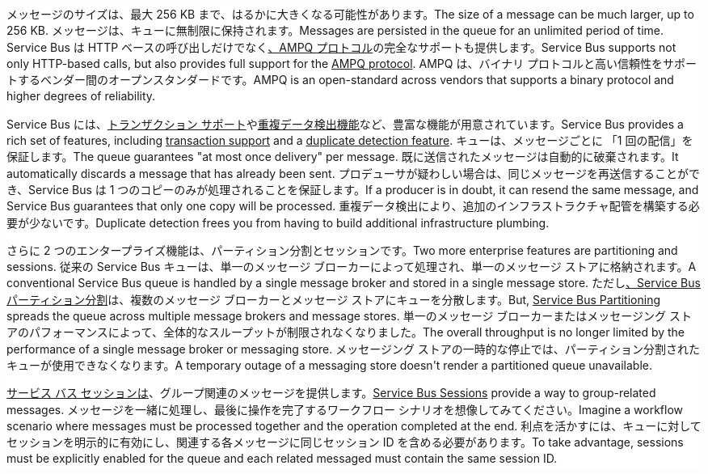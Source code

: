 <span data-ttu-id="9a9ef-230">メッセージのサイズは、最大 256 KB まで、はるかに大きくなる可能性があります。</span><span class="sxs-lookup"><span data-stu-id="9a9ef-230">The size of a message can be much larger, up to 256 KB.</span></span> <span data-ttu-id="9a9ef-231">メッセージは、キューに無制限に保持されます。</span><span class="sxs-lookup"><span data-stu-id="9a9ef-231">Messages are persisted in the queue for an unlimited period of time.</span></span> <span data-ttu-id="9a9ef-232">Service Bus は HTTP ベースの呼び出しだけでなく[、AMPQ プロトコル](https://docs.microsoft.com/azure/service-bus-messaging/service-bus-amqp-overview)の完全なサポートも提供します。</span><span class="sxs-lookup"><span data-stu-id="9a9ef-232">Service Bus supports not only HTTP-based calls, but also provides full support for the [AMPQ protocol](https://docs.microsoft.com/azure/service-bus-messaging/service-bus-amqp-overview).</span></span> <span data-ttu-id="9a9ef-233">AMPQ は、バイナリ プロトコルと高い信頼性をサポートするベンダー間のオープンスタンダードです。</span><span class="sxs-lookup"><span data-stu-id="9a9ef-233">AMPQ is an open-standard across vendors that supports a binary protocol and higher degrees of reliability.</span></span>

<span data-ttu-id="9a9ef-234">Service Bus には、[トランザクション サポート](https://docs.microsoft.com/azure/service-bus-messaging/service-bus-transactions)や[重複データ検出機能](https://docs.microsoft.com/azure/service-bus-messaging/duplicate-detection)など、豊富な機能が用意されています。</span><span class="sxs-lookup"><span data-stu-id="9a9ef-234">Service Bus provides a rich set of features, including [transaction support](https://docs.microsoft.com/azure/service-bus-messaging/service-bus-transactions) and a [duplicate detection feature](https://docs.microsoft.com/azure/service-bus-messaging/duplicate-detection).</span></span> <span data-ttu-id="9a9ef-235">キューは、メッセージごとに 「1 回の配信」を保証します。</span><span class="sxs-lookup"><span data-stu-id="9a9ef-235">The queue guarantees "at most once delivery" per message.</span></span> <span data-ttu-id="9a9ef-236">既に送信されたメッセージは自動的に破棄されます。</span><span class="sxs-lookup"><span data-stu-id="9a9ef-236">It automatically discards a message that has already been sent.</span></span> <span data-ttu-id="9a9ef-237">プロデューサが疑わしい場合は、同じメッセージを再送信することができ、Service Bus は 1 つのコピーのみが処理されることを保証します。</span><span class="sxs-lookup"><span data-stu-id="9a9ef-237">If a producer is in doubt, it can resend the same message, and Service Bus guarantees that only one copy will be processed.</span></span> <span data-ttu-id="9a9ef-238">重複データ検出により、追加のインフラストラクチャ配管を構築する必要が少ないです。</span><span class="sxs-lookup"><span data-stu-id="9a9ef-238">Duplicate detection frees you from  having to build additional infrastructure plumbing.</span></span>

<span data-ttu-id="9a9ef-239">さらに 2 つのエンタープライズ機能は、パーティション分割とセッションです。</span><span class="sxs-lookup"><span data-stu-id="9a9ef-239">Two more enterprise features are partitioning and sessions.</span></span> <span data-ttu-id="9a9ef-240">従来の Service Bus キューは、単一のメッセージ ブローカーによって処理され、単一のメッセージ ストアに格納されます。</span><span class="sxs-lookup"><span data-stu-id="9a9ef-240">A conventional Service Bus queue is handled by a single message broker and stored in a single message store.</span></span> <span data-ttu-id="9a9ef-241">ただし[、Service Bus パーティション分割](https://docs.microsoft.com/azure/service-bus-messaging/service-bus-partitioning)は、複数のメッセージ ブローカーとメッセージ ストアにキューを分散します。</span><span class="sxs-lookup"><span data-stu-id="9a9ef-241">But, [Service Bus Partitioning](https://docs.microsoft.com/azure/service-bus-messaging/service-bus-partitioning) spreads the queue across multiple message brokers and message stores.</span></span> <span data-ttu-id="9a9ef-242">単一のメッセージ ブローカーまたはメッセージング ストアのパフォーマンスによって、全体的なスループットが制限されなくなりました。</span><span class="sxs-lookup"><span data-stu-id="9a9ef-242">The overall throughput is no longer limited by the performance of a single message broker or messaging store.</span></span> <span data-ttu-id="9a9ef-243">メッセージング ストアの一時的な停止では、パーティション分割されたキューが使用できなくなります。</span><span class="sxs-lookup"><span data-stu-id="9a9ef-243">A temporary outage of a messaging store doesn't render a partitioned queue unavailable.</span></span>

<span data-ttu-id="9a9ef-244">[サービス バス セッションは](https://codingcanvas.com/azure-service-bus-sessions/)、グループ関連のメッセージを提供します。</span><span class="sxs-lookup"><span data-stu-id="9a9ef-244">[Service Bus Sessions](https://codingcanvas.com/azure-service-bus-sessions/) provide a way to group-related messages.</span></span> <span data-ttu-id="9a9ef-245">メッセージを一緒に処理し、最後に操作を完了するワークフロー シナリオを想像してみてください。</span><span class="sxs-lookup"><span data-stu-id="9a9ef-245">Imagine a workflow scenario where messages must be processed together and the operation completed at the end.</span></span> <span data-ttu-id="9a9ef-246">利点を活かすには、キューに対してセッションを明示的に有効にし、関連する各メッセージに同じセッション ID を含める必要があります。</span><span class="sxs-lookup"><span data-stu-id="9a9ef-246">To take advantage, sessions must be explicitly enabled for the queue and each related messaged must contain the same session ID.</span></span>
